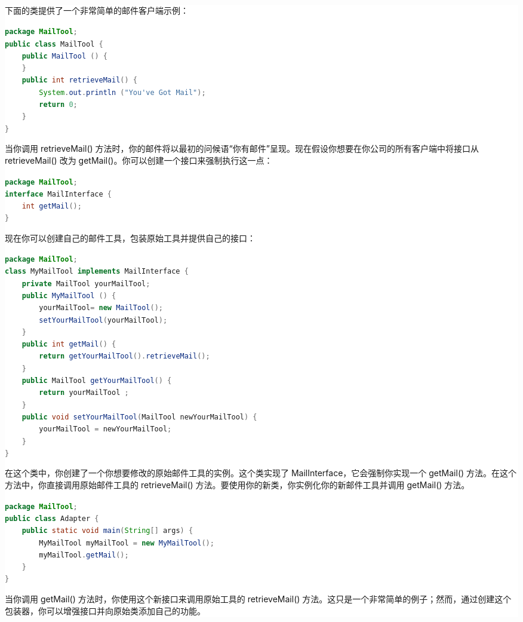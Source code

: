 下面的类提供了一个非常简单的邮件客户端示例：            
```java
package MailTool;
public class MailTool {
    public MailTool () {
    }
    public int retrieveMail() {
        System.out.println ("You've Got Mail");
        return 0;
    }
}
```
当你调用 retrieveMail() 方法时，你的邮件将以最初的问候语“你有邮件”呈现。现在假设你想要在你公司的所有客户端中将接口从 retrieveMail() 改为 getMail()。你可以创建一个接口来强制执行这一点：                
```java
package MailTool;
interface MailInterface {
    int getMail();
}
```

现在你可以创建自己的邮件工具，包装原始工具并提供自己的接口：            
```java
package MailTool;
class MyMailTool implements MailInterface {
    private MailTool yourMailTool;
    public MyMailTool () {
        yourMailTool= new MailTool();
        setYourMailTool(yourMailTool);
    }
    public int getMail() {
        return getYourMailTool().retrieveMail();
    }
    public MailTool getYourMailTool() {
        return yourMailTool ;
    }
    public void setYourMailTool(MailTool newYourMailTool) {
        yourMailTool = newYourMailTool;
    }
}
```
在这个类中，你创建了一个你想要修改的原始邮件工具的实例。这个类实现了 MailInterface，它会强制你实现一个 getMail() 方法。在这个方法中，你直接调用原始邮件工具的 retrieveMail() 方法。要使用你的新类，你实例化你的新邮件工具并调用 getMail() 方法。            
```java
package MailTool;
public class Adapter {
    public static void main(String[] args) {
        MyMailTool myMailTool = new MyMailTool();
        myMailTool.getMail();
    }
}
```

当你调用 getMail() 方法时，你使用这个新接口来调用原始工具的 retrieveMail() 方法。这只是一个非常简单的例子；然而，通过创建这个包装器，你可以增强接口并向原始类添加自己的功能。           
